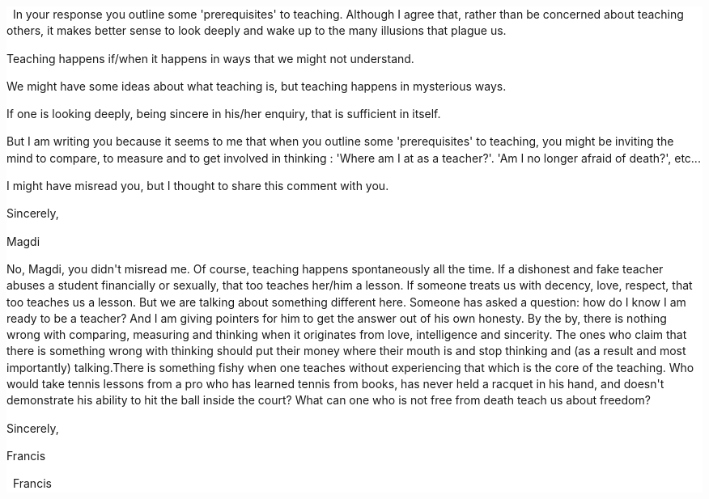 &nbsp;
In your response you outline some 'prerequisites' to teaching. Although I agree that, rather than be concerned about teaching others, it makes better sense to look deeply and wake up to the many illusions that plague us.&nbsp;  

Teaching happens if/when it happens in ways that we might not understand.&nbsp;  

We might have some ideas about what teaching is, but teaching happens in mysterious ways.&nbsp;  

If one is looking deeply, being sincere in his/her enquiry, that is sufficient in itself.
  

But I am writing you because it seems to me that when you outline some 'prerequisites' to teaching, you might be inviting the mind to compare, to measure and to get involved in thinking : 'Where am I at as a teacher?'. 'Am I no longer afraid of death?', etc...  

I might have misread you, but I thought to share this comment with you.  

Sincerely,  

Magdi








No, Magdi, you didn't misread me. Of course, teaching happens spontaneously all the time. If a dishonest and fake teacher abuses a student financially or sexually, that too teaches her/him a lesson. If someone treats us with decency, love, respect, that too teaches us a lesson. But we are talking about something different here. Someone has asked a question: how do I know I am ready to be a teacher? And I am giving pointers for him to get the answer out of his own honesty. By the by, there is nothing wrong with comparing, measuring and thinking when it originates from love, intelligence and sincerity. The ones who claim that there is something wrong with thinking should put their money where their mouth is and stop thinking and (as a result and most importantly) talking.There is something fishy when one teaches without experiencing that which is the core of the teaching. Who would take tennis lessons from a pro who has learned tennis from books, has never held a racquet in his hand, and doesn't demonstrate his ability to hit the ball inside the court? What can one who is not free from death teach us about freedom? 






Sincerely,





Francis




 







&nbsp;
Francis  
